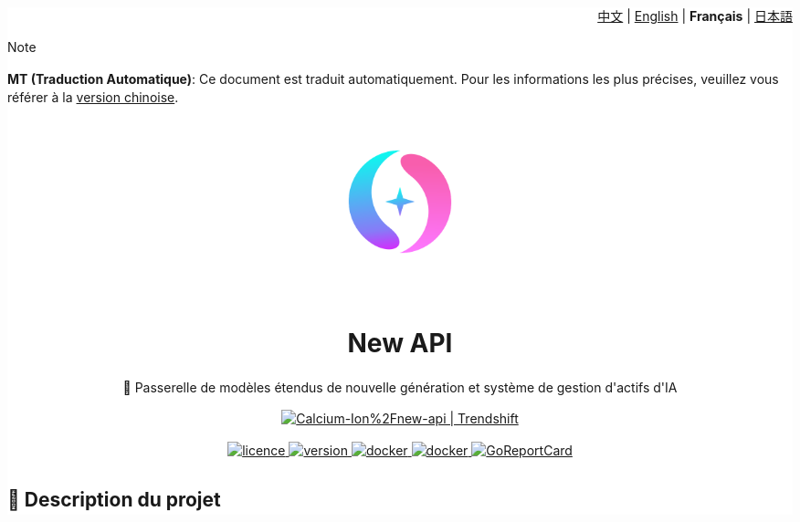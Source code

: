 <p align="right">
   <a href="./README.md">中文</a> | <a href="./README.en.md">English</a> | <strong>Français</strong> | <a href="./README.ja.md">日本語</a>
</p>

> [!NOTE]
> **MT (Traduction Automatique)**: Ce document est traduit automatiquement. Pour les informations les plus précises, veuillez vous référer à la [version chinoise](./README.md).

<div align="center">

![new-api](/web/public/logo.png)

# New API

🍥 Passerelle de modèles étendus de nouvelle génération et système de gestion d'actifs d'IA

<a href="https://trendshift.io/repositories/8227" target="_blank"><img src="https://trendshift.io/api/badge/repositories/8227" alt="Calcium-Ion%2Fnew-api | Trendshift" style="width: 250px; height: 55px;" width="250" height="55"/></a>

<p align="center">
  <a href="https://raw.githubusercontent.com/Calcium-Ion/new-api/main/LICENSE">
    <img src="https://img.shields.io/github/license/Calcium-Ion/new-api?color=brightgreen" alt="licence">
  </a>
  <a href="https://github.com/Calcium-Ion/new-api/releases/latest">
    <img src="https://img.shields.io/github/v/release/Calcium-Ion/new-api?color=brightgreen&include_prereleases" alt="version">
  </a>
  <a href="https://github.com/users/Calcium-Ion/packages/container/package/new-api">
    <img src="https://img.shields.io/badge/docker-ghcr.io-blue" alt="docker">
  </a>
  <a href="https://hub.docker.com/r/CalciumIon/new-api">
    <img src="https://img.shields.io/badge/docker-dockerHub-blue" alt="docker">
  </a>
  <a href="https://goreportcard.com/report/github.com/Calcium-Ion/new-api">
    <img src="https://goreportcard.com/badge/github.com/Calcium-Ion/new-api" alt="GoReportCard">
  </a>
</p>
</div>

## 📝 Description du projet
